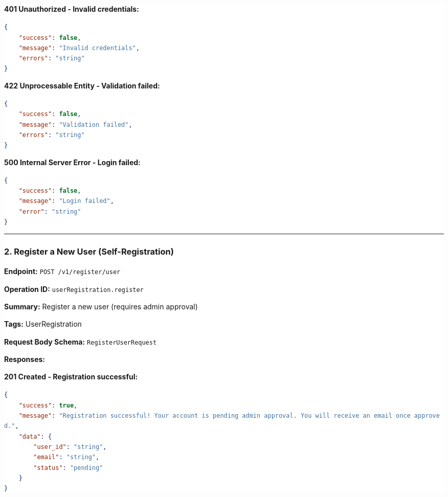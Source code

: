 **401 Unauthorized - Invalid credentials:**

```json
{
    "success": false,
    "message": "Invalid credentials",
    "errors": "string"
}
```

**422 Unprocessable Entity - Validation failed:**

```json
{
    "success": false,
    "message": "Validation failed",
    "errors": "string"
}
```

**500 Internal Server Error - Login failed:**

```json
{
    "success": false,
    "message": "Login failed",
    "error": "string"
}
```

---

### **2. Register a New User (Self-Registration)**

**Endpoint:** `POST /v1/register/user`

**Operation ID:** `userRegistration.register`

**Summary:** Register a new user (requires admin approval)

**Tags:** UserRegistration

**Request Body Schema:** `RegisterUserRequest`

**Responses:**

**201 Created - Registration successful:**

```json
{
    "success": true,
    "message": "Registration successful! Your account is pending admin approval. You will receive an email once approved.",
    "data": {
        "user_id": "string",
        "email": "string",
        "status": "pending"
    }
}
```
